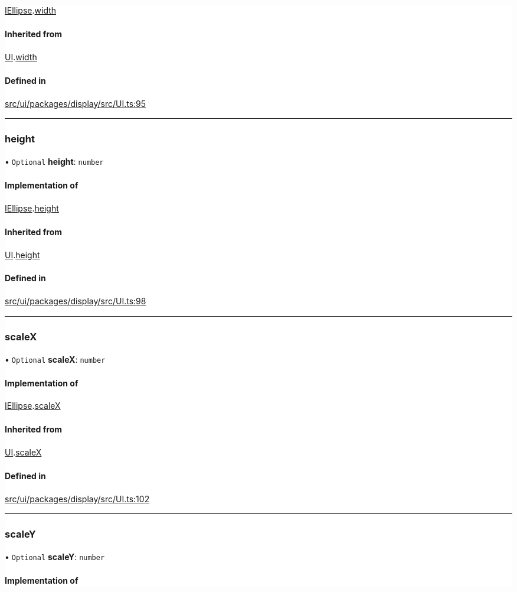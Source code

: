 [IEllipse](../interfaces/IEllipse.md).[width](../interfaces/IEllipse.md#width)

#### Inherited from

[UI](UI.md).[width](UI.md#width)

#### Defined in

[src/ui/packages/display/src/UI.ts:95](https://github.com/leaferjs/leafer-ui/blob/6982d3e91dfd04600b4cf106a9b22f4502e5d32b/packages/display/src/UI.ts#L95)

___

### height

• `Optional` **height**: `number`

#### Implementation of

[IEllipse](../interfaces/IEllipse.md).[height](../interfaces/IEllipse.md#height)

#### Inherited from

[UI](UI.md).[height](UI.md#height)

#### Defined in

[src/ui/packages/display/src/UI.ts:98](https://github.com/leaferjs/leafer-ui/blob/6982d3e91dfd04600b4cf106a9b22f4502e5d32b/packages/display/src/UI.ts#L98)

___

### scaleX

• `Optional` **scaleX**: `number`

#### Implementation of

[IEllipse](../interfaces/IEllipse.md).[scaleX](../interfaces/IEllipse.md#scalex)

#### Inherited from

[UI](UI.md).[scaleX](UI.md#scalex)

#### Defined in

[src/ui/packages/display/src/UI.ts:102](https://github.com/leaferjs/leafer-ui/blob/6982d3e91dfd04600b4cf106a9b22f4502e5d32b/packages/display/src/UI.ts#L102)

___

### scaleY

• `Optional` **scaleY**: `number`

#### Implementation of

